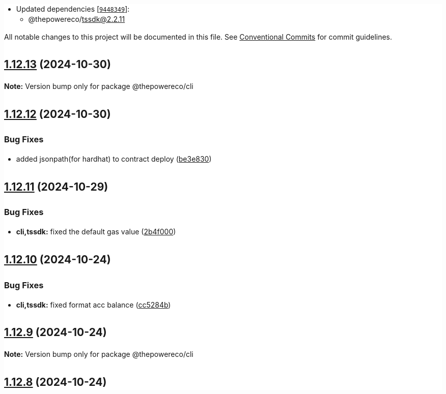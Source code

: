 - Updated dependencies [[`9448349`](https://github.com/thepower/PowerTools/commit/944834975c79aedd8f368003c2118d5a18da2c2f)]:
  - @thepowereco/tssdk@2.2.11

All notable changes to this project will be documented in this file.
See [Conventional Commits](https://conventionalcommits.org) for commit guidelines.

## [1.12.13](https://github.com/thepower/PowerTools/compare/@thepowereco/cli@1.12.12...@thepowereco/cli@1.12.13) (2024-10-30)

**Note:** Version bump only for package @thepowereco/cli

## [1.12.12](https://github.com/thepower/PowerTools/compare/@thepowereco/cli@1.12.11...@thepowereco/cli@1.12.12) (2024-10-30)

### Bug Fixes

- added jsonpath(for hardhat) to contract deploy ([be3e830](https://github.com/thepower/PowerTools/commit/be3e830ff3d58a1e87d307ab1ca78ee4b4fba66d))

## [1.12.11](https://github.com/thepower/PowerTools/compare/@thepowereco/cli@1.12.10...@thepowereco/cli@1.12.11) (2024-10-29)

### Bug Fixes

- **cli,tssdk:** fixed the default gas value ([2b4f000](https://github.com/thepower/PowerTools/commit/2b4f000138be023091a5b8e8d4d580c5cbdde429))

## [1.12.10](https://github.com/thepower/PowerTools/compare/@thepowereco/cli@1.12.9...@thepowereco/cli@1.12.10) (2024-10-24)

### Bug Fixes

- **cli,tssdk:** fixed format acc balance ([cc5284b](https://github.com/thepower/PowerTools/commit/cc5284bb03882fc79418c3f54d5b8ce5dea894fa))

## [1.12.9](https://github.com/thepower/PowerTools/compare/@thepowereco/cli@1.12.8...@thepowereco/cli@1.12.9) (2024-10-24)

**Note:** Version bump only for package @thepowereco/cli

## [1.12.8](https://github.com/thepower/PowerTools/compare/@thepowereco/cli@1.12.7...@thepowereco/cli@1.12.8) (2024-10-24)
